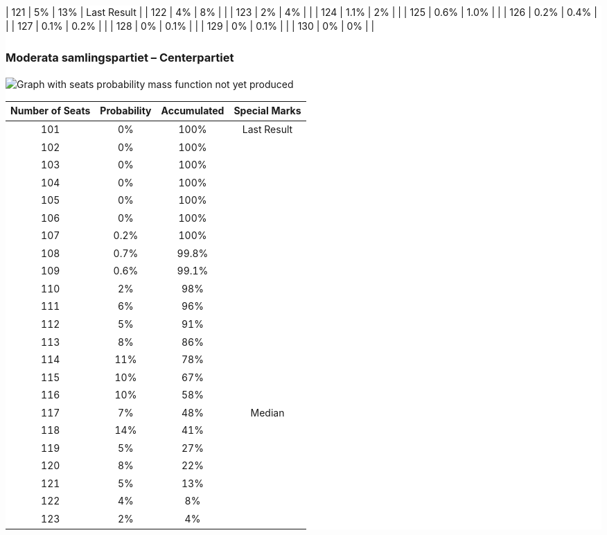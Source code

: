 | 121 | 5% | 13% | Last Result |
| 122 | 4% | 8% |  |
| 123 | 2% | 4% |  |
| 124 | 1.1% | 2% |  |
| 125 | 0.6% | 1.0% |  |
| 126 | 0.2% | 0.4% |  |
| 127 | 0.1% | 0.2% |  |
| 128 | 0% | 0.1% |  |
| 129 | 0% | 0.1% |  |
| 130 | 0% | 0% |  |

### Moderata samlingspartiet – Centerpartiet

![Graph with seats probability mass function not yet produced](2021-10-03-Novus-coalitions-seats-pmf-m–c.png "Seats Probability Mass Function")

| Number of Seats | Probability | Accumulated | Special Marks |
|:---------------:|:-----------:|:-----------:|:-------------:|
| 101 | 0% | 100% | Last Result |
| 102 | 0% | 100% |  |
| 103 | 0% | 100% |  |
| 104 | 0% | 100% |  |
| 105 | 0% | 100% |  |
| 106 | 0% | 100% |  |
| 107 | 0.2% | 100% |  |
| 108 | 0.7% | 99.8% |  |
| 109 | 0.6% | 99.1% |  |
| 110 | 2% | 98% |  |
| 111 | 6% | 96% |  |
| 112 | 5% | 91% |  |
| 113 | 8% | 86% |  |
| 114 | 11% | 78% |  |
| 115 | 10% | 67% |  |
| 116 | 10% | 58% |  |
| 117 | 7% | 48% | Median |
| 118 | 14% | 41% |  |
| 119 | 5% | 27% |  |
| 120 | 8% | 22% |  |
| 121 | 5% | 13% |  |
| 122 | 4% | 8% |  |
| 123 | 2% | 4% |  |